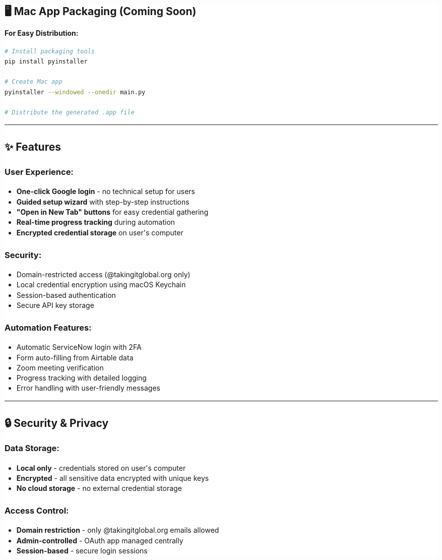 
## 🖥️ Mac App Packaging (Coming Soon)

**For Easy Distribution:**
```bash
# Install packaging tools
pip install pyinstaller

# Create Mac app
pyinstaller --windowed --onedir main.py

# Distribute the generated .app file
```

---

## ✨ Features

### **User Experience:**
- **One-click Google login** - no technical setup for users
- **Guided setup wizard** with step-by-step instructions
- **"Open in New Tab" buttons** for easy credential gathering
- **Real-time progress tracking** during automation
- **Encrypted credential storage** on user's computer

### **Security:**
- Domain-restricted access (@takingitglobal.org only)
- Local credential encryption using macOS Keychain
- Session-based authentication
- Secure API key storage

### **Automation Features:**
- Automatic ServiceNow login with 2FA
- Form auto-filling from Airtable data
- Zoom meeting verification
- Progress tracking with detailed logging
- Error handling with user-friendly messages

---

## 🔒 Security & Privacy

### **Data Storage:**
- **Local only** - credentials stored on user's computer
- **Encrypted** - all sensitive data encrypted with unique keys
- **No cloud storage** - no external credential storage

### **Access Control:**
- **Domain restriction** - only @takingitglobal.org emails allowed
- **Admin-controlled** - OAuth app managed centrally
- **Session-based** - secure login sessions
